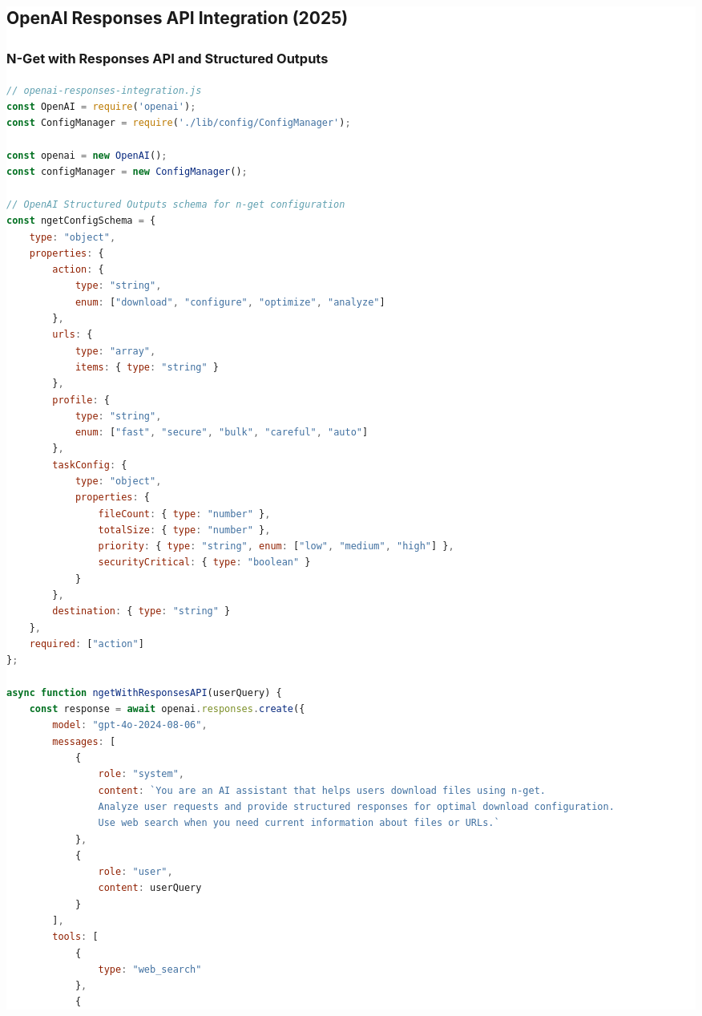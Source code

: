 ## OpenAI Responses API Integration (2025)

### N-Get with Responses API and Structured Outputs

```javascript
// openai-responses-integration.js
const OpenAI = require('openai');
const ConfigManager = require('./lib/config/ConfigManager');

const openai = new OpenAI();
const configManager = new ConfigManager();

// OpenAI Structured Outputs schema for n-get configuration
const ngetConfigSchema = {
    type: "object",
    properties: {
        action: {
            type: "string",
            enum: ["download", "configure", "optimize", "analyze"]
        },
        urls: {
            type: "array",
            items: { type: "string" }
        },
        profile: {
            type: "string",
            enum: ["fast", "secure", "bulk", "careful", "auto"]
        },
        taskConfig: {
            type: "object",
            properties: {
                fileCount: { type: "number" },
                totalSize: { type: "number" },
                priority: { type: "string", enum: ["low", "medium", "high"] },
                securityCritical: { type: "boolean" }
            }
        },
        destination: { type: "string" }
    },
    required: ["action"]
};

async function ngetWithResponsesAPI(userQuery) {
    const response = await openai.responses.create({
        model: "gpt-4o-2024-08-06",
        messages: [
            {
                role: "system",
                content: `You are an AI assistant that helps users download files using n-get. 
                Analyze user requests and provide structured responses for optimal download configuration.
                Use web search when you need current information about files or URLs.`
            },
            {
                role: "user", 
                content: userQuery
            }
        ],
        tools: [
            {
                type: "web_search"
            },
            {
```